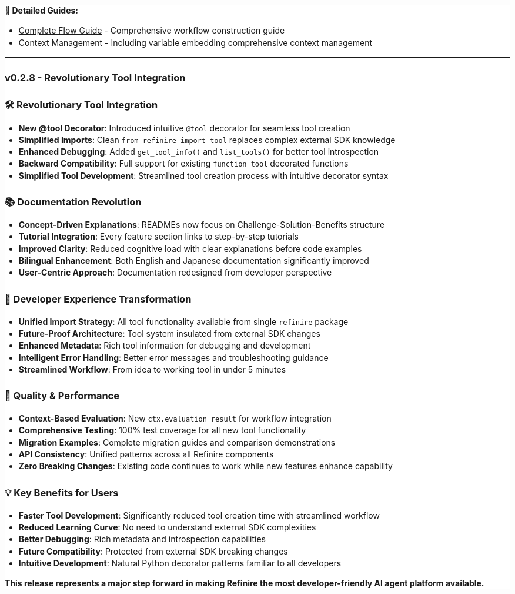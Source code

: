**📖 Detailed Guides:**
- [Complete Flow Guide](docs/tutorials/flow_complete_guide_en.md) - Comprehensive workflow construction guide
- [Context Management](docs/tutorials/context_management.md) - Including variable embedding comprehensive context management

---

### v0.2.8 - Revolutionary Tool Integration

### 🛠️ Revolutionary Tool Integration
- **New @tool Decorator**: Introduced intuitive `@tool` decorator for seamless tool creation
- **Simplified Imports**: Clean `from refinire import tool` replaces complex external SDK knowledge
- **Enhanced Debugging**: Added `get_tool_info()` and `list_tools()` for better tool introspection
- **Backward Compatibility**: Full support for existing `function_tool` decorated functions
- **Simplified Tool Development**: Streamlined tool creation process with intuitive decorator syntax

### 📚 Documentation Revolution
- **Concept-Driven Explanations**: READMEs now focus on Challenge-Solution-Benefits structure
- **Tutorial Integration**: Every feature section links to step-by-step tutorials
- **Improved Clarity**: Reduced cognitive load with clear explanations before code examples
- **Bilingual Enhancement**: Both English and Japanese documentation significantly improved
- **User-Centric Approach**: Documentation redesigned from developer perspective

### 🔄 Developer Experience Transformation
- **Unified Import Strategy**: All tool functionality available from single `refinire` package
- **Future-Proof Architecture**: Tool system insulated from external SDK changes
- **Enhanced Metadata**: Rich tool information for debugging and development
- **Intelligent Error Handling**: Better error messages and troubleshooting guidance
- **Streamlined Workflow**: From idea to working tool in under 5 minutes

### 🚀 Quality & Performance
- **Context-Based Evaluation**: New `ctx.evaluation_result` for workflow integration
- **Comprehensive Testing**: 100% test coverage for all new tool functionality
- **Migration Examples**: Complete migration guides and comparison demonstrations
- **API Consistency**: Unified patterns across all Refinire components
- **Zero Breaking Changes**: Existing code continues to work while new features enhance capability

### 💡 Key Benefits for Users
- **Faster Tool Development**: Significantly reduced tool creation time with streamlined workflow
- **Reduced Learning Curve**: No need to understand external SDK complexities
- **Better Debugging**: Rich metadata and introspection capabilities
- **Future Compatibility**: Protected from external SDK breaking changes
- **Intuitive Development**: Natural Python decorator patterns familiar to all developers

**This release represents a major step forward in making Refinire the most developer-friendly AI agent platform available.**